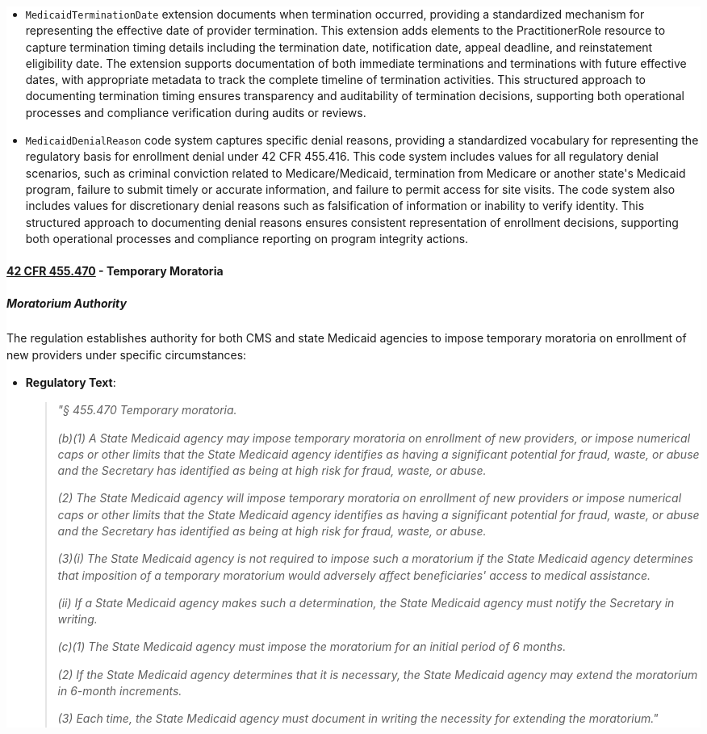- `MedicaidTerminationDate` extension documents when termination occurred, providing a standardized mechanism for representing the effective date of provider termination. This extension adds elements to the PractitionerRole resource to capture termination timing details including the termination date, notification date, appeal deadline, and reinstatement eligibility date. The extension supports documentation of both immediate terminations and terminations with future effective dates, with appropriate metadata to track the complete timeline of termination activities. This structured approach to documenting termination timing ensures transparency and auditability of termination decisions, supporting both operational processes and compliance verification during audits or reviews.

- `MedicaidDenialReason` code system captures specific denial reasons, providing a standardized vocabulary for representing the regulatory basis for enrollment denial under 42 CFR 455.416. This code system includes values for all regulatory denial scenarios, such as criminal conviction related to Medicare/Medicaid, termination from Medicare or another state's Medicaid program, failure to submit timely or accurate information, and failure to permit access for site visits. The code system also includes values for discretionary denial reasons such as falsification of information or inability to verify identity. This structured approach to documenting denial reasons ensures consistent representation of enrollment decisions, supporting both operational processes and compliance reporting on program integrity actions.

#### [42 CFR 455.470](https://www.ecfr.gov/current/title-42/chapter-IV/subchapter-C/part-455/subpart-E/section-455.470) - Temporary Moratoria

##### Moratorium Authority
The regulation establishes authority for both CMS and state Medicaid agencies to impose temporary moratoria on enrollment of new providers under specific circumstances:

- **Regulatory Text**:
  > *"§ 455.470 Temporary moratoria.*
  > 
  > *(b)(1) A State Medicaid agency may impose temporary moratoria on enrollment of new providers, or impose numerical caps or other limits that the State Medicaid agency identifies as having a significant potential for fraud, waste, or abuse and the Secretary has identified as being at high risk for fraud, waste, or abuse.*
  > 
  > *(2) The State Medicaid agency will impose temporary moratoria on enrollment of new providers or impose numerical caps or other limits that the State Medicaid agency identifies as having a significant potential for fraud, waste, or abuse and the Secretary has identified as being at high risk for fraud, waste, or abuse.*
  > 
  > *(3)(i) The State Medicaid agency is not required to impose such a moratorium if the State Medicaid agency determines that imposition of a temporary moratorium would adversely affect beneficiaries' access to medical assistance.*
  > 
  > *(ii) If a State Medicaid agency makes such a determination, the State Medicaid agency must notify the Secretary in writing.*
  > 
  > *(c)(1) The State Medicaid agency must impose the moratorium for an initial period of 6 months.*
  > 
  > *(2) If the State Medicaid agency determines that it is necessary, the State Medicaid agency may extend the moratorium in 6-month increments.*
  > 
  > *(3) Each time, the State Medicaid agency must document in writing the necessity for extending the moratorium."*
